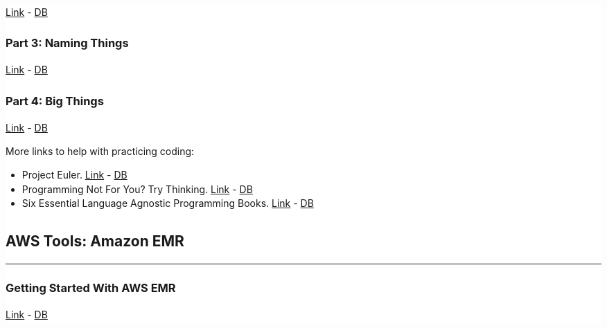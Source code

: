 [Link](https://blog.simonpcouch.com/blog/dev-docs-p2/) - [DB](https://www.dropbox.com/s/m1d2sv7wihna7dh/2021.08.24-dev-docs-p2.pdf?dl=0)

### Part 3: Naming Things

[Link](https://blog.simonpcouch.com/blog/dev-docs-p3/) - [DB](https://www.dropbox.com/s/b2g5e0tl1m1s07z/2021.08.24-dev-docs-p3.pdf?dl=0)

### Part 4: Big Things

[Link](https://blog.simonpcouch.com/blog/dev-docs-p4/) - [DB](https://www.dropbox.com/s/dch6fua8tto4ig3/2021.08.24-dev-docs-p4.pdf?dl=0)

More links to help with practicing coding:

* Project Euler. [Link](https://projecteuler.net) - [DB](https://www.dropbox.com/s/68yk4s6v4khuvt8/2021.08.24-projecteuler.net.pdf?dl=0)
* Programming Not For You? Try Thinking.  [Link](https://www.hanselman.com/blog/programmings-not-for-you-how-about-thinking-be-empowered) - [DB](https://www.dropbox.com/s/v24lenvx87i4kfs/2021.08.24-programmings-not-for-you-how-about-thinking-be-empowered.pdf?dl=0)
* Six Essential Language Agnostic Programming Books.  [Link](https://www.hanselman.com/blog/six-essential-language-agnostic-programming-books) - [DB](https://www.dropbox.com/s/vrzhz3jxjm0gqqu/2021.08.24-six-essential-language-agnostic-programming-books.pdf?dl=0)

## AWS Tools: Amazon EMR
<hr />

### Getting Started With AWS EMR

[Link](https://aws.amazon.com/emr/getting-started/) - [DB](https://www.dropbox.com/s/s1ku1qxovjn9ssu/2021.08.24-getting-started.pdf?dl=0)
